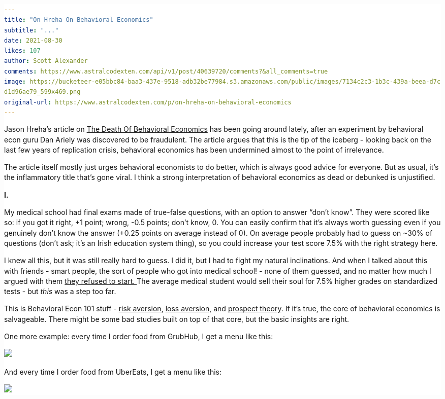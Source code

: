 ```yaml
---
title: "On Hreha On Behavioral Economics"
subtitle: "..."
date: 2021-08-30
likes: 107
author: Scott Alexander
comments: https://www.astralcodexten.com/api/v1/post/40639720/comments?&all_comments=true
image: https://bucketeer-e05bbc84-baa3-437e-9518-adb32be77984.s3.amazonaws.com/public/images/7134c2c3-1b3c-439a-beea-d7cd1d96ae79_599x469.png
original-url: https://www.astralcodexten.com/p/on-hreha-on-behavioral-economics
---
```

Jason Hreha’s article on [The Death Of Behavioral Economics](https://www.thebehavioralscientist.com/articles/the-death-of-behavioral-economics) has been going around lately, after an experiment by behavioral econ guru Dan Ariely was discovered to be fraudulent. The article argues that this is the tip of the iceberg - looking back on the last few years of replication crisis, behavioral economics has been undermined almost to the point of irrelevance.

The article itself mostly just urges behavioral economists to do better, which is always good advice for everyone. But as usual, it’s the inflammatory title that’s gone viral. I think a strong interpretation of behavioral economics as dead or debunked is unjustified.

**I.**

My medical school had final exams made of true-false questions, with an option to answer “don’t know”. They were scored like so: if you got it right, +1 point; wrong, -0.5 points; don’t know, 0. You can easily confirm that it’s always worth guessing even if you genuinely don’t know the answer (+0.25 points on average instead of 0). On average people probably had to guess on ~30% of questions (don’t ask; it’s an Irish education system thing), so you could increase your test score 7.5% with the right strategy here.

I knew all this, but it was still really hard to guess. I did it, but I had to fight my natural inclinations. And when I talked about this with friends - smart people, the sort of people who got into medical school! - none of them guessed, and no matter how much I argued with them [they refused to start. ](https://www.lesswrong.com/posts/znBJwbuT3f5eWgM4E/shut-up-and-guess)The average medical student would sell their soul for 7.5% higher grades on standardized tests - but _this_ was a step too far.

This is Behavioral Econ 101 stuff - [risk aversion](https://en.wikipedia.org/wiki/Risk_aversion), [loss aversion](https://en.wikipedia.org/wiki/Loss_aversion), and [prospect theory](https://en.wikipedia.org/wiki/Prospect_theory). If it’s true, the core of behavioral economics is salvageable. There might be some bad studies built on top of that core, but the basic insights are right.

One more example: every time I order food from GrubHub, I get a menu like this:

[![](https://substackcdn.com/image/fetch/w_1456,c_limit,f_auto,q_auto:good,fl_progressive:steep/https%3A%2F%2Fbucketeer-e05bbc84-baa3-437e-9518-adb32be77984.s3.amazonaws.com%2Fpublic%2Fimages%2F9ffa9ca4-fe51-4da5-a049-2be13c2c3489_704x118.png)](https://substackcdn.com/image/fetch/f_auto,q_auto:good,fl_progressive:steep/https%3A%2F%2Fbucketeer-e05bbc84-baa3-437e-9518-adb32be77984.s3.amazonaws.com%2Fpublic%2Fimages%2F9ffa9ca4-fe51-4da5-a049-2be13c2c3489_704x118.png)

And every time I order food from UberEats, I get a menu like this:

[![](https://substackcdn.com/image/fetch/w_1456,c_limit,f_auto,q_auto:good,fl_progressive:steep/https%3A%2F%2Fbucketeer-e05bbc84-baa3-437e-9518-adb32be77984.s3.amazonaws.com%2Fpublic%2Fimages%2F43182725-42d6-4943-b4df-559d1d337e75_457x315.png)](https://substackcdn.com/image/fetch/f_auto,q_auto:good,fl_progressive:steep/https%3A%2F%2Fbucketeer-e05bbc84-baa3-437e-9518-adb32be77984.s3.amazonaws.com%2Fpublic%2Fimages%2F43182725-42d6-4943-b4df-559d1d337e75_457x315.png)
